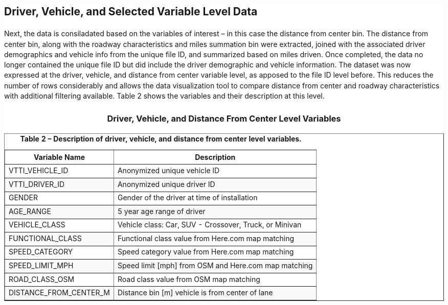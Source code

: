 
## Driver, Vehicle, and Selected Variable Level Data 

Next, the data is consiladated based on the variables of interest – in this case the distance from center bin. The distance from center bin, along with the roadway characteristics and miles summation bin were extracted, joined with the associated driver demographics and vehicle info from the unique file ID, and summarized based on miles driven. Once completed, the data no longer contained the unique file ID but did include the driver demographic and vehicle information. The dataset was now expressed at the driver, vehicle, and distance from center variable level, as apposed to the file ID level before. This reduces the number of rows considerably and allows the data visualization tool to compare distance from center and roadway characteristics with additional filtering available. Table 2 shows the variables and their description at this level.

<h3 style="text-align: center;">Driver, Vehicle, and Distance From Center Level Variables</h3>
<table style="width: 100%; border-collapse: collapse;" border="1">
  <caption style="caption-side: top; font-weight: bold;">
    Table 2 – Description of driver, vehicle, and distance from center level variables.
  </caption
  <thead style="background-color: #f2f2f2;">
    <tr>
      <th> Variable Name</th>
      <th> Description</th>	  
    </tr>
  </thead>
  <tbody>
    <tr style="background-color: #ffffff;">
      <td> VTTI_VEHICLE_ID</td>
      <td> Anonymized unique vehicle ID</td>
    </tr>
    <tr style="background-color: #f9f9f9;">
	  <td> VTTI_DRIVER_ID</td>
      <td> Anonymized unique driver ID</td>
    </tr>
	<tr style="background-color: #ffffff;">
      <td> GENDER</td>
      <td> Gender of the driver at time of installation</td>
    </tr>
	<tr style="background-color: #f9f9f9;">
	  <td> AGE_RANGE</td>
      <td> 5 year age range of driver</td>
	</tr>
    <tr style="background-color: #ffffff;">
      <td> VEHICLE_CLASS</td>
      <td> Vehicle class: Car, SUV - Crossover, Truck, or Minivan</td>
    </tr>
	<tr style="background-color: #f9f9f9;">
	  <td> FUNCTIONAL_CLASS</td>
      <td> Functional class value from Here.com map matching </td>
	</tr>
	<tr style="background-color: #ffffff;">
      <td> SPEED_CATEGORY</td>
      <td> Speed category value from Here.com map matching</td>
    </tr>
    <tr style="background-color: #f9f9f9;">
	  <td> SPEED_LIMIT_MPH</td>
      <td> Speed limit [mph] from OSM and Here.com map matching</td>
    </tr>
	<tr style="background-color: #ffffff;">
      <td> ROAD_CLASS_OSM</td>
      <td> Road class value from OSM map matching</td>
	</tr>
	<tr style="background-color: #f9f9f9;">
	  <td> DISTANCE_FROM_CENTER_M</td>
      <td> Distance bin [m] vehicle is from center of lane</td>
